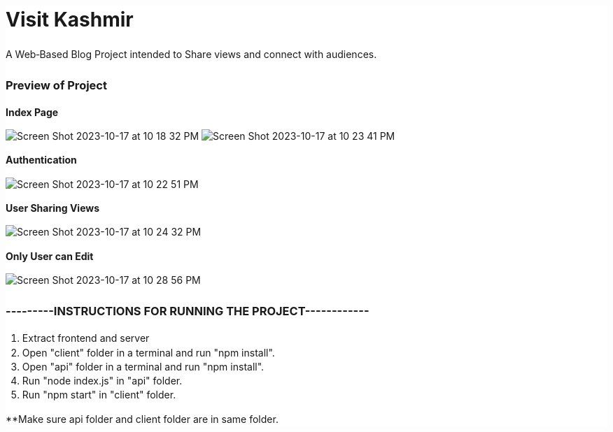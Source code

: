 # Visit Kashmir
A Web‑Based Blog Project intended to Share views and connect with audiences.

### Preview of Project

**Index Page**

<img width="1280" alt="Screen Shot 2023-10-17 at 10 18 32 PM" src="https://github.com/AkashBiswa/Visit-Kashmir-Blog/assets/75787511/2487dbac-30ff-433c-b686-91eee3586b93">


<img width="1280" alt="Screen Shot 2023-10-17 at 10 23 41 PM" src="https://github.com/AkashBiswa/Visit-Kashmir-Blog/assets/75787511/a7070ad2-05ba-488f-b5c5-da41f17bc13f">


**Authentication**

<img width="1280" alt="Screen Shot 2023-10-17 at 10 22 51 PM" src="https://github.com/AkashBiswa/Visit-Kashmir-Blog/assets/75787511/53af25bd-de8b-413b-b84a-0e6c2a45c7a4">


**User Sharing Views**

<img width="1280" alt="Screen Shot 2023-10-17 at 10 24 32 PM" src="https://github.com/AkashBiswa/Visit-Kashmir-Blog/assets/75787511/7da71d9a-bacd-4231-a17b-3f62790791ec">

**Only User can Edit**

<img width="1280" alt="Screen Shot 2023-10-17 at 10 28 56 PM" src="https://github.com/AkashBiswa/Visit-Kashmir-Blog/assets/75787511/99164540-0954-47a6-82c2-62fb9a3a2ea3">


### **---------INSTRUCTIONS FOR RUNNING THE PROJECT------------**

1. Extract frontend and server
2. Open "client" folder in a terminal and run "npm install".
3. Open "api" folder in a terminal and run "npm install".
4. Run "node index.js" in "api" folder.
5. Run "npm start" in "client" folder.

**Make sure api folder and client folder are in same folder.

